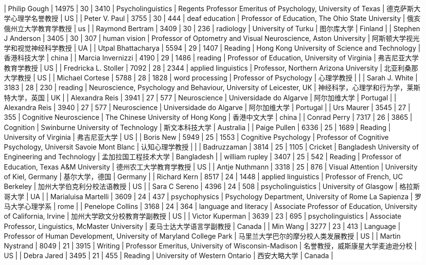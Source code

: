 | Philip Gough              | 14975     | 30      | 3410         | Psycholinguistics                    | Regents Professor Emeritus of Psychology, University of Texas | 德克萨斯大学心理学名誉教授                      | US         |
| Peter V. Paul             | 3755      | 30      | 444          | deaf education                       | Professor of Education, The Ohio State University            | 俄亥俄州立大学教育学教授                        | us         |
| Raymond Bertram           | 3409      | 30      | 236          | radiology                            | University of Turku                                          | 图尔库大学                                      | Finland    |
| Stephen J Anderson        | 3405      | 30      | 307          | human vision                         | Professor of Optometry and Visual Neuroscience, Aston University | 阿斯顿大学视光学和视觉神经科学教授              | UA         |
| Utpal Bhattacharya        | 5594      | 29      | 1407         | Reading                              | Hong Kong University of Science and Technology               | 香港科技大学                                    | china      |
| Marcia Invernizzi         | 4190      | 29      | 1486         | reading                              | Professor of Education, University of Virginia               | 弗吉尼亚大学教育学教授                          | US         |
| Fredricka L. Stoller      | 7092      | 28      | 2344         | applied linguistics                  | Professor, Northern Arizona University                       | 北亚利桑那大学教授                              | US         |
| Michael Cortese           | 5788      | 28      | 1828         | word processing                      | Professor of Psychology                                      | 心理学教授                                      |            |
| Sarah J. White            | 3183      | 28      | 230          | reading                              | Neuroscience, Psychology and Behaviour, University of Leicester, UK | 神经科学，心理学和行为学，莱斯特大学，英国      | UK         |
| Alexandra Reis            | 3941      | 27      | 577          | Neuroscience                         | Universidade do Algarve                                      | 阿尔加维大学                                    | Portugal   |
| Alexandra Reis            | 3940      | 27      | 577          | Neuroscience                         | Universidade do Algarve                                      | 阿尔加维大学                                    | Portugal   |
| Urs Maurer                | 3545      | 27      | 355          | Cognitive Neuroscience               | The Chinese University of Hong Kong                          | 香港中文大学                                    | china      |
| Conrad Perry              | 7317      | 26      | 3865         | Cognition                            | Swinburne University of Technology                           | 斯文本科技大学                                  | Australia  |
| Paige Pullen              | 6336      | 25      | 1689         | Reading                              | University of Virginia                                       | 弗吉尼亚大学                                    | US         |
| Boris New                 | 5949      | 25      | 1553         | Cognitive Psychology                 | Professor of Cognitive Psychology, Universit Savoie Mont Blanc | 认知心理学教授                                  |            |
| Badruzzaman               | 3814      | 25      | 1105         | Cricket                              | Bangladesh University of Engineering and Technology          | 孟加拉国工程技术大学                            | Bangladesh |
| william rupley            | 3407      | 25      | 542          | Reading                              | Professor of Education, Texas A&M University                 | 德州农工大学教育学教授                          | US         |
| Antje Nuthmann            | 3318      | 25      | 876          | Visual Attention                     | University of Kiel, Germany                                  | 基尔大学，德国                                  | Germany    |
| Richard Kern              | 8517      | 24      | 1448         | applied linguistics                  | Professor of French, UC Berkeley                             | 加州大学伯克利分校法语教授                      | US         |
| Sara C Sereno             | 4396      | 24      | 508          | psycholinguistics                    | University of Glasgow                                        | 格拉斯哥大学                                    | UA         |
| Marialuisa Martelli       | 3609      | 24      | 437          | psychophysics                        | Psychology Department, University of Rome La Sapienza        | 罗马大学心理学系                                | rome       |
| Penelope Collins          | 3168      | 24      | 364          | language and literacy                | Associate Professor of Education, University of California, Irvine | 加州大学欧文分校教育学副教授                    | US         |
| Victor Kuperman           | 3639      | 23      | 695          | psycholinguistics                    | Associate Professor, Linguistics, McMaster University        | 麦马士达大学语言学副教授                        | Canada     |
| Min Wang                  | 3277      | 23      | 413          | Language                             | Professor of Human Development, University of Maryland College Park | 马里兰大学巴尔的摩分校人类发展教授              | US         |
| Martin Nystrand           | 8049      | 21      | 3915         | Writing                              | Professor Emeritus, University of Wisconsin-Madison          | 名誉教授，威斯康星大学麦迪逊分校                | US         |
| Debra Jared               | 3495      | 21      | 455          | Reading                              | University of Western Ontario                                | 西安大略大学                                    | Canada     |